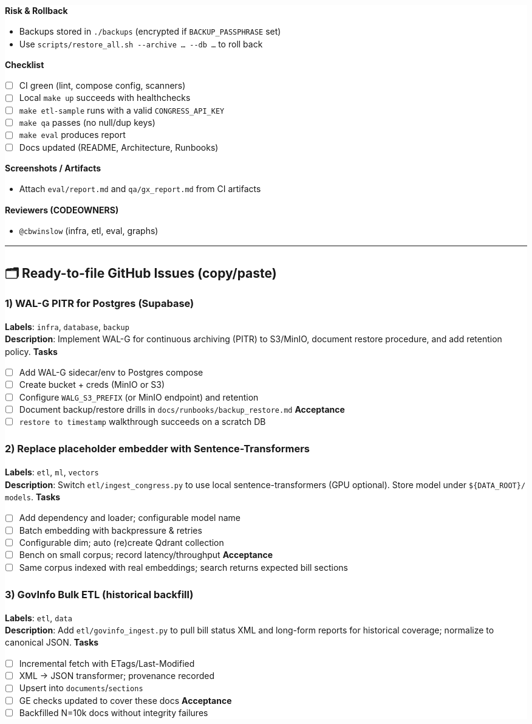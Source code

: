 **Risk & Rollback**
- Backups stored in `./backups` (encrypted if `BACKUP_PASSPHRASE` set)
- Use `scripts/restore_all.sh --archive … --db …` to roll back

**Checklist**
- [ ] CI green (lint, compose config, scanners)
- [ ] Local `make up` succeeds with healthchecks
- [ ] `make etl-sample` runs with a valid `CONGRESS_API_KEY`
- [ ] `make qa` passes (no null/dup keys)
- [ ] `make eval` produces report
- [ ] Docs updated (README, Architecture, Runbooks)

**Screenshots / Artifacts**
- Attach `eval/report.md` and `qa/gx_report.md` from CI artifacts

**Reviewers (CODEOWNERS)**
- `@cbwinslow` (infra, etl, eval, graphs)

---

## 🗂️ Ready-to-file GitHub Issues (copy/paste)

### 1) WAL-G PITR for Postgres (Supabase)
**Labels**: `infra`, `database`, `backup`  
**Description**:
Implement WAL-G for continuous archiving (PITR) to S3/MinIO, document restore procedure, and add retention policy.
**Tasks**
- [ ] Add WAL-G sidecar/env to Postgres compose
- [ ] Create bucket + creds (MinIO or S3)
- [ ] Configure `WALG_S3_PREFIX` (or MinIO endpoint) and retention
- [ ] Document backup/restore drills in `docs/runbooks/backup_restore.md`
**Acceptance**
- [ ] `restore to timestamp` walkthrough succeeds on a scratch DB

### 2) Replace placeholder embedder with Sentence-Transformers
**Labels**: `etl`, `ml`, `vectors`  
**Description**:
Switch `etl/ingest_congress.py` to use local sentence-transformers (GPU optional). Store model under `${DATA_ROOT}/models`.
**Tasks**
- [ ] Add dependency and loader; configurable model name
- [ ] Batch embedding with backpressure & retries
- [ ] Configurable dim; auto (re)create Qdrant collection
- [ ] Bench on small corpus; record latency/throughput
**Acceptance**
- [ ] Same corpus indexed with real embeddings; search returns expected bill sections

### 3) GovInfo Bulk ETL (historical backfill)
**Labels**: `etl`, `data`  
**Description**:
Add `etl/govinfo_ingest.py` to pull bill status XML and long-form reports for historical coverage; normalize to canonical JSON.
**Tasks**
- [ ] Incremental fetch with ETags/Last-Modified
- [ ] XML → JSON transformer; provenance recorded
- [ ] Upsert into `documents`/`sections`
- [ ] GE checks updated to cover these docs
**Acceptance**
- [ ] Backfilled N=10k docs without integrity failures

